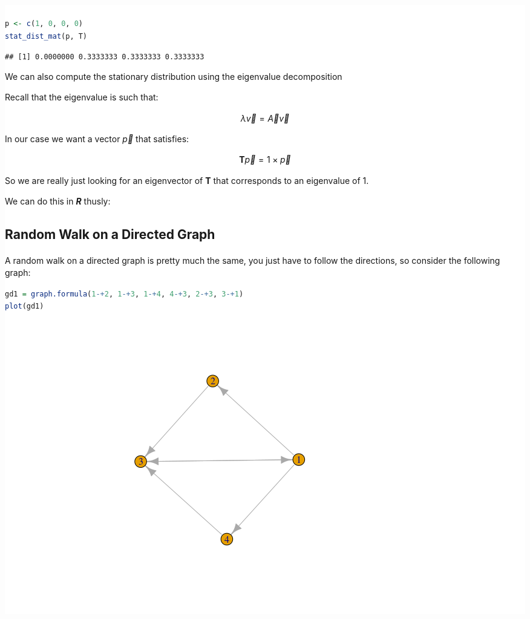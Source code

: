 ```r

p <- c(1, 0, 0, 0)
stat_dist_mat(p, T)
```

```
## [1] 0.0000000 0.3333333 0.3333333 0.3333333
```

We can also compute the stationary distribution using the eigenvalue decomposition

Recall that the eigenvalue is such that:

 $$
\lambda\vec{v} = \vec{A}\vec{v}
 $$

 In our case we want a vector $\vec{p}$ that satisfies:

$$
\mathbf{T}\vec{p} = 1 \times \vec{p}
$$

So we are really just looking for an eigenvector of $\mathbf{T}$ that corresponds to an eigenvalue of 1.

We can do this in **_R_** thusly:



## Random Walk on a Directed Graph
A random walk on a directed graph is pretty much the same, you just have to follow the directions, so consider the following graph:


```r
gd1 = graph.formula(1-+2, 1-+3, 1-+4, 4-+3, 2-+3, 3-+1)
plot(gd1)
```

![](08_Practical_Graphs-2_files/figure-html/unnamed-chunk-6-1.png)
